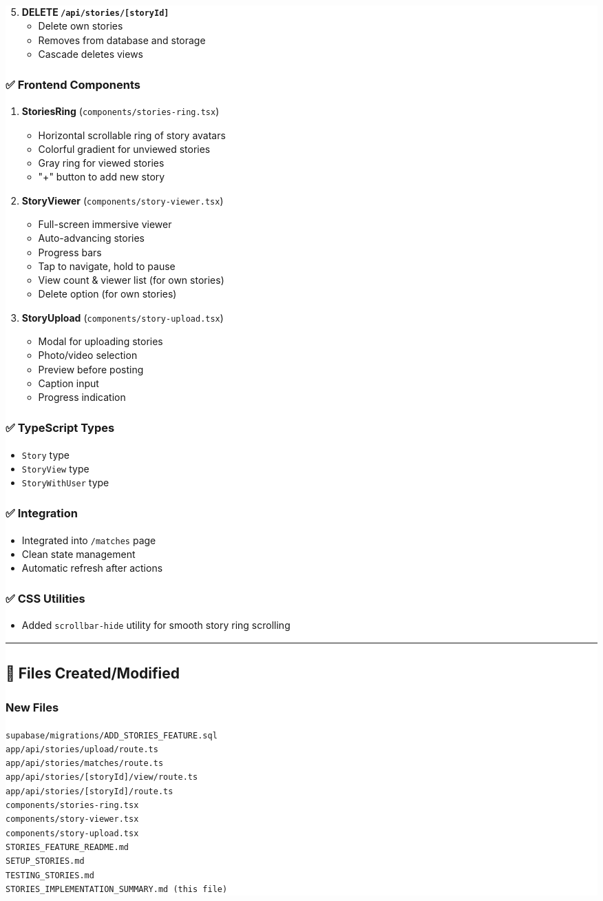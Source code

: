 5. **DELETE `/api/stories/[storyId]`**
   - Delete own stories
   - Removes from database and storage
   - Cascade deletes views

### ✅ Frontend Components

1. **StoriesRing** (`components/stories-ring.tsx`)
   - Horizontal scrollable ring of story avatars
   - Colorful gradient for unviewed stories
   - Gray ring for viewed stories
   - "+" button to add new story

2. **StoryViewer** (`components/story-viewer.tsx`)
   - Full-screen immersive viewer
   - Auto-advancing stories
   - Progress bars
   - Tap to navigate, hold to pause
   - View count & viewer list (for own stories)
   - Delete option (for own stories)

3. **StoryUpload** (`components/story-upload.tsx`)
   - Modal for uploading stories
   - Photo/video selection
   - Preview before posting
   - Caption input
   - Progress indication

### ✅ TypeScript Types
- `Story` type
- `StoryView` type
- `StoryWithUser` type

### ✅ Integration
- Integrated into `/matches` page
- Clean state management
- Automatic refresh after actions

### ✅ CSS Utilities
- Added `scrollbar-hide` utility for smooth story ring scrolling

---

## 📁 Files Created/Modified

### New Files
```
supabase/migrations/ADD_STORIES_FEATURE.sql
app/api/stories/upload/route.ts
app/api/stories/matches/route.ts
app/api/stories/[storyId]/view/route.ts
app/api/stories/[storyId]/route.ts
components/stories-ring.tsx
components/story-viewer.tsx
components/story-upload.tsx
STORIES_FEATURE_README.md
SETUP_STORIES.md
TESTING_STORIES.md
STORIES_IMPLEMENTATION_SUMMARY.md (this file)
```
